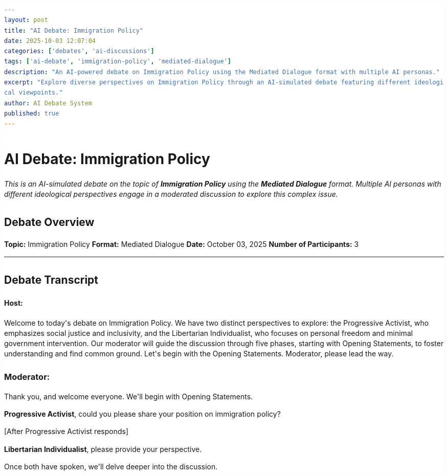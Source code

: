 ```yaml
---
layout: post
title: "AI Debate: Immigration Policy"
date: 2025-10-03 12:07:04
categories: ['debates', 'ai-discussions']
tags: ['ai-debate', 'immigration-policy', 'mediated-dialogue']
description: "An AI-powered debate on Immigration Policy using the Mediated Dialogue format with multiple AI personas."
excerpt: "Explore diverse perspectives on Immigration Policy through an AI-simulated debate featuring different ideological viewpoints."
author: AI Debate System
published: true
---
```


# AI Debate: Immigration Policy

*This is an AI-simulated debate on the topic of **Immigration Policy** using the **Mediated Dialogue** format. Multiple AI personas with different ideological perspectives engage in a moderated discussion to explore this complex issue.*

## Debate Overview

**Topic:** Immigration Policy
**Format:** Mediated Dialogue
**Date:** October 03, 2025
**Number of Participants:** 3

---

## Debate Transcript
#### Host:

Welcome to today's debate on Immigration Policy. We have two distinct perspectives to explore: the Progressive Activist, who emphasizes social justice and inclusivity, and the Libertarian Individualist, who focuses on personal freedom and minimal government intervention. Our moderator will guide the discussion through five phases, starting with Opening Statements, to foster understanding and find common ground. Let's begin with the Opening Statements. Moderator, please lead the way.

### Moderator:

Thank you, and welcome everyone. We'll begin with Opening Statements.

**Progressive Activist**, could you please share your position on immigration policy? 

[After Progressive Activist responds]

**Libertarian Individualist**, please provide your perspective.

Once both have spoken, we'll delve deeper into the discussion.
